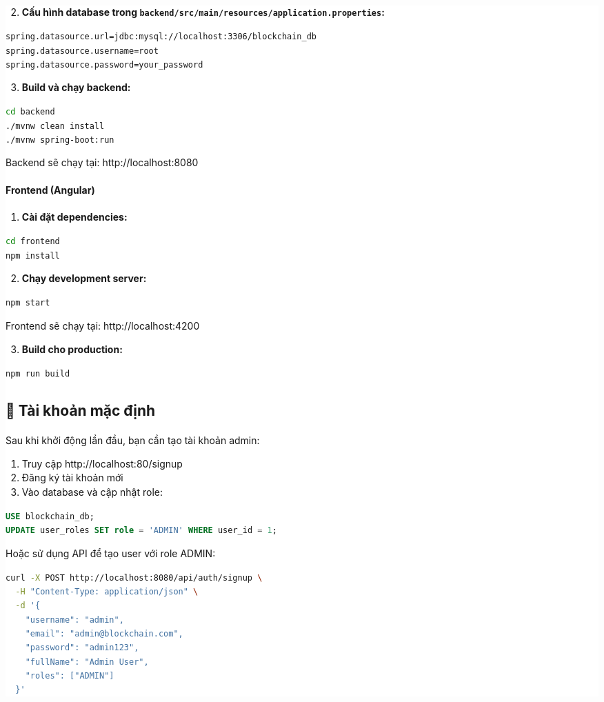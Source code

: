 2. **Cấu hình database trong `backend/src/main/resources/application.properties`:**
```properties
spring.datasource.url=jdbc:mysql://localhost:3306/blockchain_db
spring.datasource.username=root
spring.datasource.password=your_password
```

3. **Build và chạy backend:**
```bash
cd backend
./mvnw clean install
./mvnw spring-boot:run
```

Backend sẽ chạy tại: http://localhost:8080

#### Frontend (Angular)

1. **Cài đặt dependencies:**
```bash
cd frontend
npm install
```

2. **Chạy development server:**
```bash
npm start
```

Frontend sẽ chạy tại: http://localhost:4200

3. **Build cho production:**
```bash
npm run build
```

## 👤 Tài khoản mặc định

Sau khi khởi động lần đầu, bạn cần tạo tài khoản admin:

1. Truy cập http://localhost:80/signup
2. Đăng ký tài khoản mới
3. Vào database và cập nhật role:

```sql
USE blockchain_db;
UPDATE user_roles SET role = 'ADMIN' WHERE user_id = 1;
```

Hoặc sử dụng API để tạo user với role ADMIN:

```bash
curl -X POST http://localhost:8080/api/auth/signup \
  -H "Content-Type: application/json" \
  -d '{
    "username": "admin",
    "email": "admin@blockchain.com",
    "password": "admin123",
    "fullName": "Admin User",
    "roles": ["ADMIN"]
  }'
```
